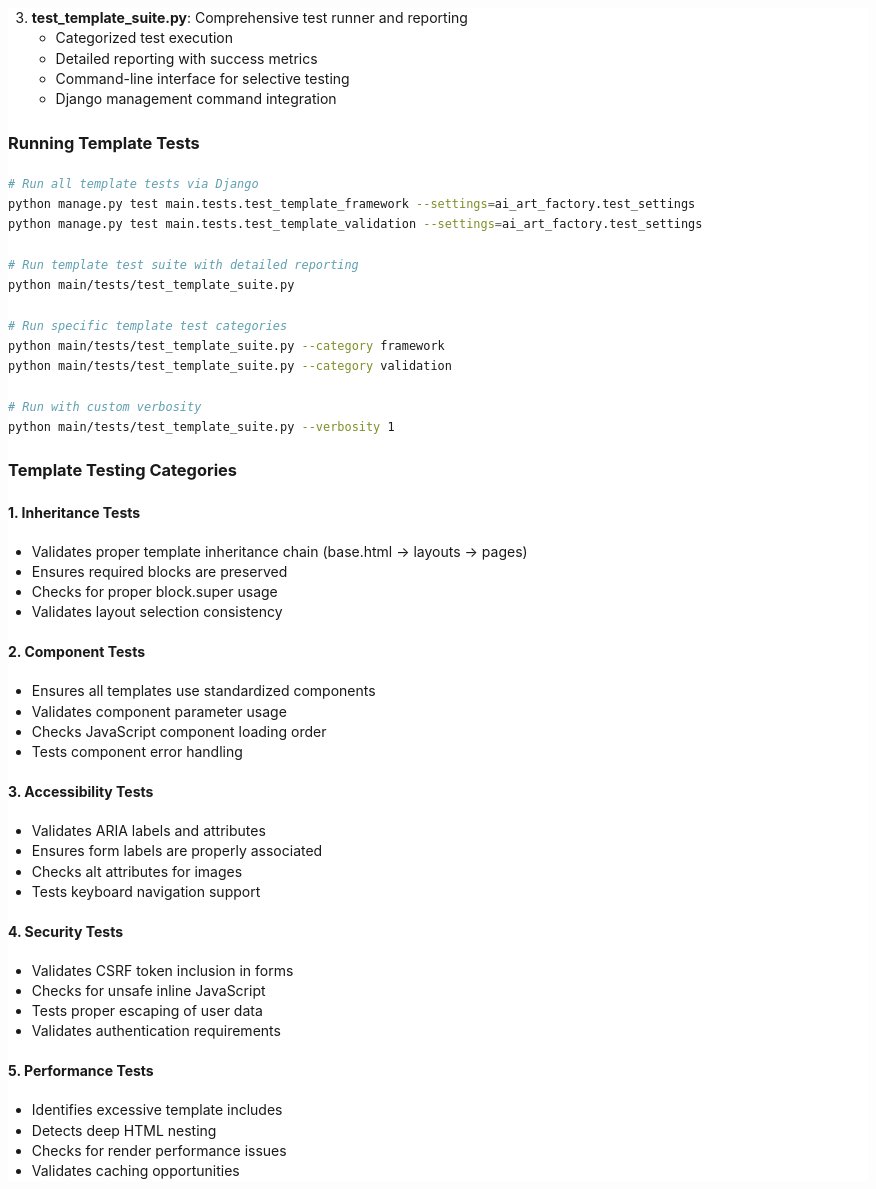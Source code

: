 3. **test_template_suite.py**: Comprehensive test runner and reporting
   - Categorized test execution
   - Detailed reporting with success metrics
   - Command-line interface for selective testing
   - Django management command integration

### Running Template Tests

```bash
# Run all template tests via Django
python manage.py test main.tests.test_template_framework --settings=ai_art_factory.test_settings
python manage.py test main.tests.test_template_validation --settings=ai_art_factory.test_settings

# Run template test suite with detailed reporting
python main/tests/test_template_suite.py

# Run specific template test categories
python main/tests/test_template_suite.py --category framework
python main/tests/test_template_suite.py --category validation

# Run with custom verbosity
python main/tests/test_template_suite.py --verbosity 1
```

### Template Testing Categories

#### 1. Inheritance Tests
- Validates proper template inheritance chain (base.html → layouts → pages)
- Ensures required blocks are preserved
- Checks for proper block.super usage
- Validates layout selection consistency

#### 2. Component Tests
- Ensures all templates use standardized components
- Validates component parameter usage
- Checks JavaScript component loading order
- Tests component error handling

#### 3. Accessibility Tests
- Validates ARIA labels and attributes
- Ensures form labels are properly associated
- Checks alt attributes for images
- Tests keyboard navigation support

#### 4. Security Tests
- Validates CSRF token inclusion in forms
- Checks for unsafe inline JavaScript
- Tests proper escaping of user data
- Validates authentication requirements

#### 5. Performance Tests
- Identifies excessive template includes
- Detects deep HTML nesting
- Checks for render performance issues
- Validates caching opportunities

